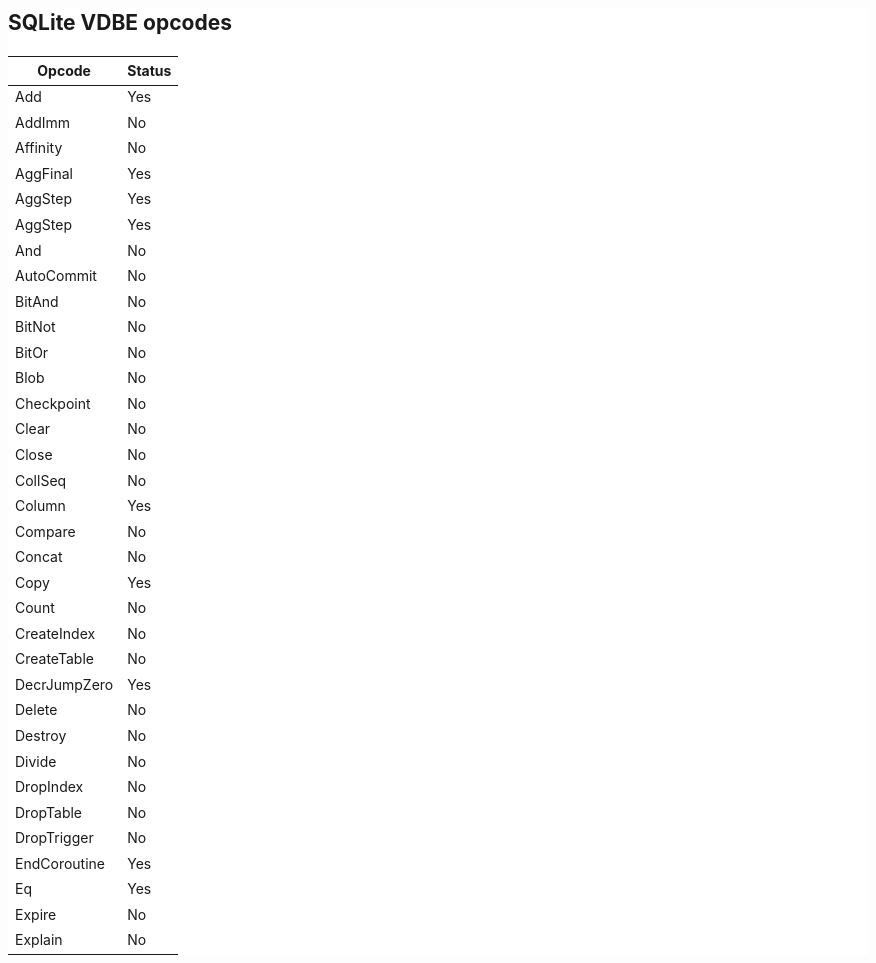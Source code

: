 
## SQLite VDBE opcodes

| Opcode          | Status |
|-----------------|--------|
| Add             | Yes    |
| AddImm          | No     |
| Affinity        | No     |
| AggFinal        | Yes    |
| AggStep         | Yes    |
| AggStep         | Yes    |
| And             | No     |
| AutoCommit      | No     |
| BitAnd          | No     |
| BitNot          | No     |
| BitOr           | No     |
| Blob            | No     |
| Checkpoint      | No     |
| Clear           | No     |
| Close           | No     |
| CollSeq         | No     |
| Column          | Yes    |
| Compare         | No     |
| Concat          | No     |
| Copy            | Yes    |
| Count           | No     |
| CreateIndex     | No     |
| CreateTable     | No     |
| DecrJumpZero    | Yes    |
| Delete          | No     |
| Destroy         | No     |
| Divide          | No     |
| DropIndex       | No     |
| DropTable       | No     |
| DropTrigger     | No     |
| EndCoroutine    | Yes    |
| Eq              | Yes    |
| Expire          | No     |
| Explain         | No     |